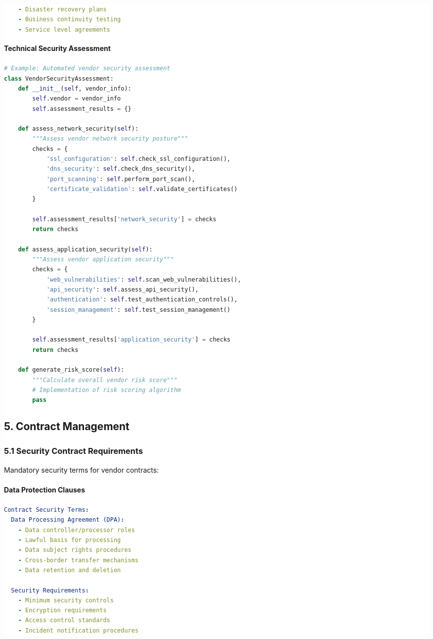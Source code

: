 ```yaml
    - Disaster recovery plans
    - Business continuity testing
    - Service level agreements
```

#### Technical Security Assessment
```python
# Example: Automated vendor security assessment
class VendorSecurityAssessment:
    def __init__(self, vendor_info):
        self.vendor = vendor_info
        self.assessment_results = {}
    
    def assess_network_security(self):
        """Assess vendor network security posture"""
        checks = {
            'ssl_configuration': self.check_ssl_configuration(),
            'dns_security': self.check_dns_security(),
            'port_scanning': self.perform_port_scan(),
            'certificate_validation': self.validate_certificates()
        }
        
        self.assessment_results['network_security'] = checks
        return checks
    
    def assess_application_security(self):
        """Assess vendor application security"""
        checks = {
            'web_vulnerabilities': self.scan_web_vulnerabilities(),
            'api_security': self.assess_api_security(),
            'authentication': self.test_authentication_controls(),
            'session_management': self.test_session_management()
        }
        
        self.assessment_results['application_security'] = checks
        return checks
    
    def generate_risk_score(self):
        """Calculate overall vendor risk score"""
        # Implementation of risk scoring algorithm
        pass
```

## 5. Contract Management

### 5.1 Security Contract Requirements
Mandatory security terms for vendor contracts:

#### Data Protection Clauses
```yaml
Contract Security Terms:
  Data Processing Agreement (DPA):
    - Data controller/processor roles
    - Lawful basis for processing
    - Data subject rights procedures
    - Cross-border transfer mechanisms
    - Data retention and deletion
  
  Security Requirements:
    - Minimum security controls
    - Encryption requirements
    - Access control standards
    - Incident notification procedures
```
